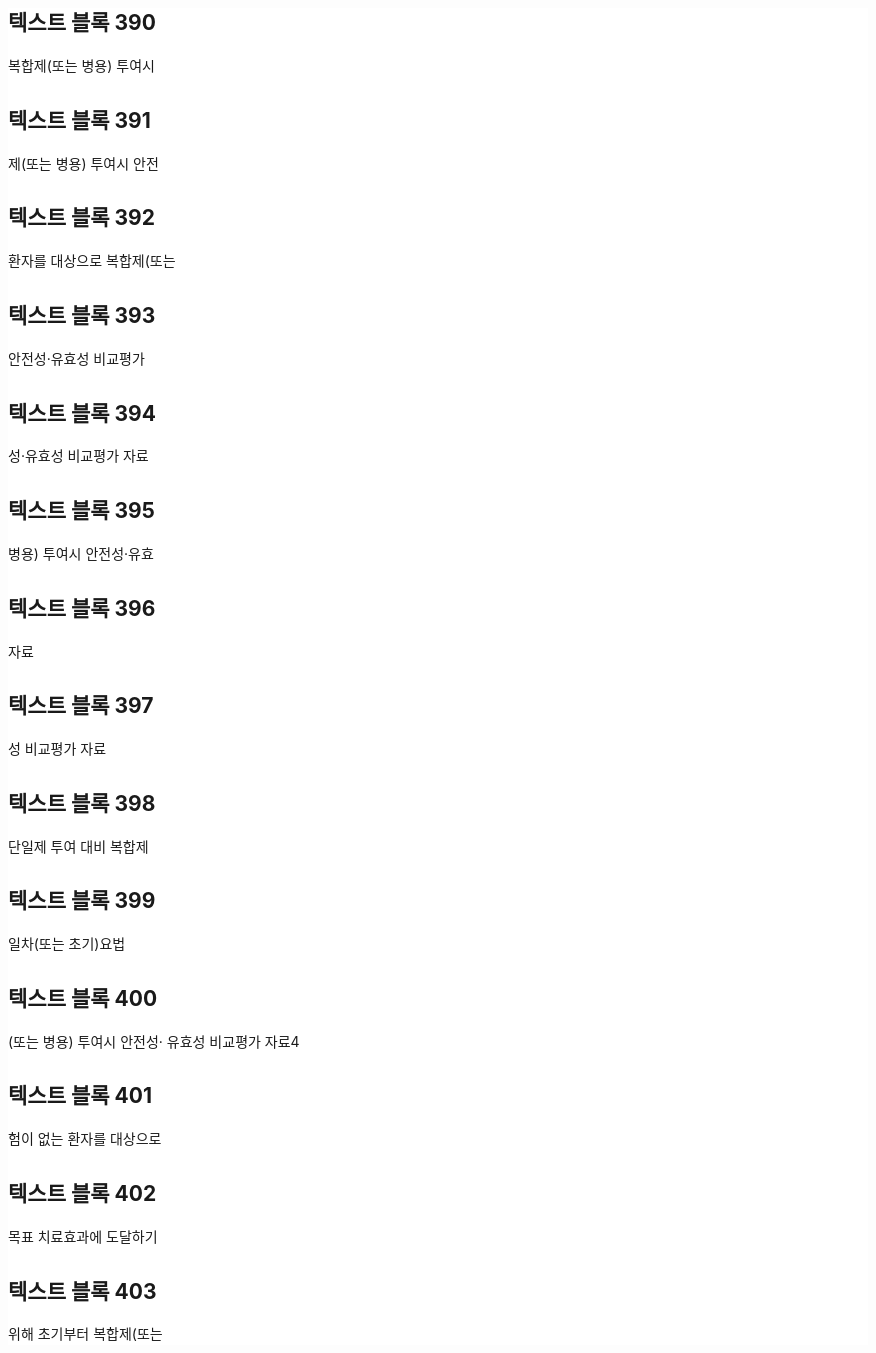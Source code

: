 ## 텍스트 블록 390
복합제(또는 병용) 투여시

## 텍스트 블록 391
제(또는 병용) 투여시 안전

## 텍스트 블록 392
환자를 대상으로 복합제(또는

## 텍스트 블록 393
안전성‧유효성 비교평가

## 텍스트 블록 394
성‧유효성 비교평가 자료

## 텍스트 블록 395
병용) 투여시 안전성‧유효

## 텍스트 블록 396
자료

## 텍스트 블록 397
성 비교평가 자료

## 텍스트 블록 398
단일제 투여 대비 복합제

## 텍스트 블록 399
일차(또는 초기)요법

## 텍스트 블록 400
(또는 병용) 투여시 안전성‧ 유효성 비교평가 자료4

## 텍스트 블록 401
험이 없는 환자를 대상으로

## 텍스트 블록 402
목표 치료효과에 도달하기

## 텍스트 블록 403
위해 초기부터 복합제(또는
